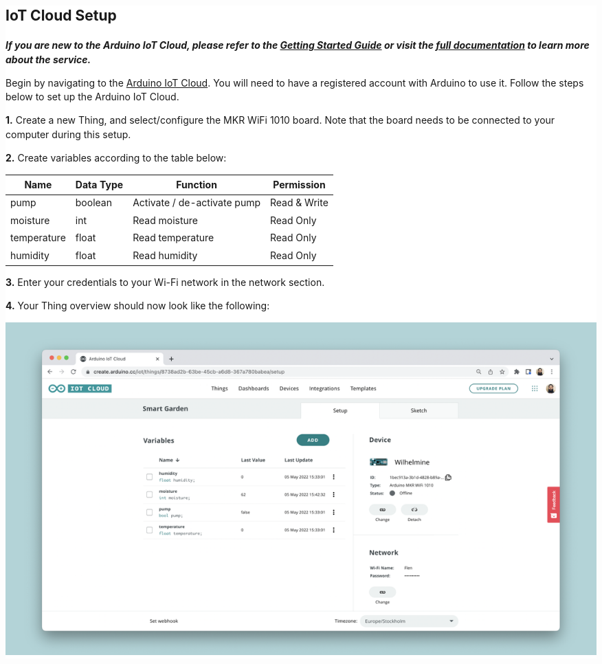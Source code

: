 
## IoT Cloud Setup

***If you are new to the Arduino IoT Cloud, please refer to the [Getting Started Guide](https://docs.arduino.cc/cloud/iot-cloud/tutorials/iot-cloud-getting-started) or visit the [full documentation](https://docs.arduino.cc/cloud/iot-cloud) to learn more about the service.*** 

Begin by navigating to the [Arduino IoT Cloud](https://create.arduino.cc/iot/things). You will need to have a registered account with Arduino to use it. Follow the steps below to set up the Arduino IoT Cloud. 

**1.** Create a new Thing, and select/configure the MKR WiFi 1010 board. Note that the board needs to be connected to your computer during this setup.

**2.** Create variables according to the table below:

| Name        | Data Type | Function                    | Permission   |
| ----------- | --------- | --------------------------- | ------------ |
| pump        | boolean   | Activate / de-activate pump | Read & Write |
| moisture    | int       | Read moisture               | Read Only    |
| temperature | float     | Read temperature            | Read Only    |
| humidity    | float     | Read humidity               | Read Only    |

**3.** Enter your credentials to your Wi-Fi network in the network section. 

**4.** Your Thing overview should now look like the following:

![Thing overview complete.](assets/thing-overview.png)
